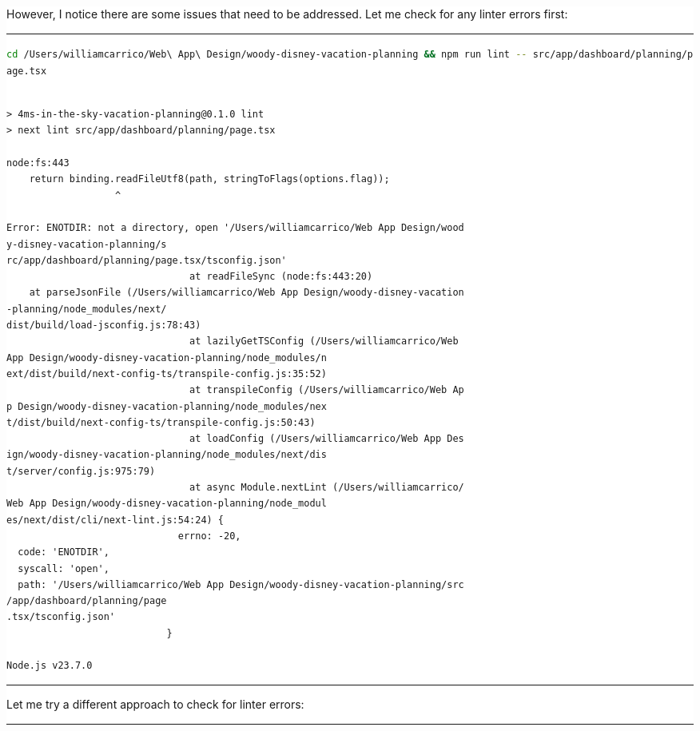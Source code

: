However, I notice there are some issues that need to be addressed. Let me check for any linter errors first:

---

```bash
cd /Users/williamcarrico/Web\ App\ Design/woody-disney-vacation-planning && npm run lint -- src/app/dashboard/planning/page.tsx
```

```

> 4ms-in-the-sky-vacation-planning@0.1.0 lint
> next lint src/app/dashboard/planning/page.tsx

node:fs:443
    return binding.readFileUtf8(path, stringToFlags(options.flag));
                   ^

Error: ENOTDIR: not a directory, open '/Users/williamcarrico/Web App Design/wood
y-disney-vacation-planning/s
rc/app/dashboard/planning/page.tsx/tsconfig.json'
                                at readFileSync (node:fs:443:20)
    at parseJsonFile (/Users/williamcarrico/Web App Design/woody-disney-vacation
-planning/node_modules/next/
dist/build/load-jsconfig.js:78:43)
                                at lazilyGetTSConfig (/Users/williamcarrico/Web
App Design/woody-disney-vacation-planning/node_modules/n
ext/dist/build/next-config-ts/transpile-config.js:35:52)
                                at transpileConfig (/Users/williamcarrico/Web Ap
p Design/woody-disney-vacation-planning/node_modules/nex
t/dist/build/next-config-ts/transpile-config.js:50:43)
                                at loadConfig (/Users/williamcarrico/Web App Des
ign/woody-disney-vacation-planning/node_modules/next/dis
t/server/config.js:975:79)
                                at async Module.nextLint (/Users/williamcarrico/
Web App Design/woody-disney-vacation-planning/node_modul
es/next/dist/cli/next-lint.js:54:24) {
                              errno: -20,
  code: 'ENOTDIR',
  syscall: 'open',
  path: '/Users/williamcarrico/Web App Design/woody-disney-vacation-planning/src
/app/dashboard/planning/page
.tsx/tsconfig.json'
                            }

Node.js v23.7.0

```

---

Let me try a different approach to check for linter errors:

---